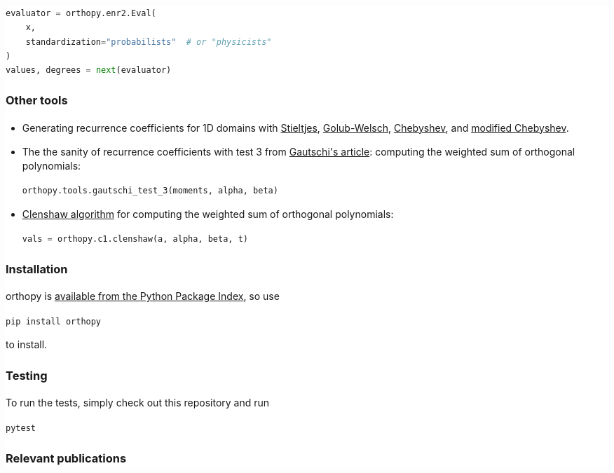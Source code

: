 
```python
evaluator = orthopy.enr2.Eval(
    x,
    standardization="probabilists"  # or "physicists"
)
values, degrees = next(evaluator)
```


### Other tools

 * Generating recurrence coefficients for 1D domains with
   [Stieltjes](https://github.com/nschloe/orthopy/wiki/Generating-1D-recurrence-coefficients-for-a-given-weight#stieltjes),
   [Golub-Welsch](https://github.com/nschloe/orthopy/wiki/Generating-1D-recurrence-coefficients-for-a-given-weight#golub-welsch),
   [Chebyshev](https://github.com/nschloe/orthopy/wiki/Generating-1D-recurrence-coefficients-for-a-given-weight#chebyshev), and
   [modified
   Chebyshev](https://github.com/nschloe/orthopy/wiki/Generating-1D-recurrence-coefficients-for-a-given-weight#modified-chebyshev).

 * The the sanity of recurrence coefficients with test 3 from [Gautschi's article](https://doi.org/10.1007/BF02218441):
   computing the weighted sum of orthogonal polynomials:
   
   ```python
   orthopy.tools.gautschi_test_3(moments, alpha, beta)
   ```

 * [Clenshaw algorithm](https://en.wikipedia.org/wiki/Clenshaw_algorithm) for
   computing the weighted sum of orthogonal polynomials:
   
   ```python
   vals = orthopy.c1.clenshaw(a, alpha, beta, t)
   ```


### Installation

orthopy is [available from the Python Package
Index](https://pypi.python.org/pypi/orthopy/), so use
```
pip install orthopy
```
to install.

### Testing

To run the tests, simply check out this repository and run
```
pytest
```

### Relevant publications
